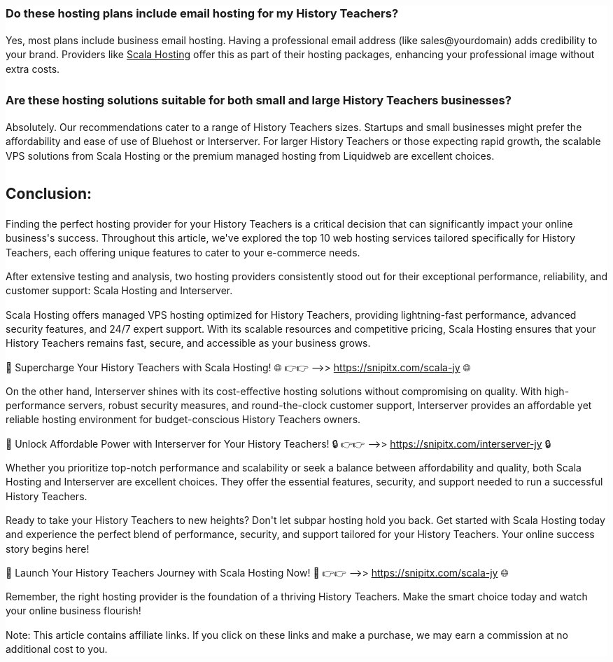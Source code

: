 ### Do these hosting plans include email hosting for my History Teachers? 
Yes, most plans include business email hosting. Having a professional email address (like sales@yourdomain) adds credibility to your brand. Providers like [Scala Hosting](https://snipitx.com/scala-jy) offer this as part of their hosting packages, enhancing your professional image without extra costs.

### Are these hosting solutions suitable for both small and large History Teachers businesses? 
Absolutely. Our recommendations cater to a range of History Teachers sizes. Startups and small businesses might prefer the affordability and ease of use of Bluehost or Interserver. For larger History Teachers or those expecting rapid growth, the scalable VPS solutions from Scala Hosting or the premium managed hosting from Liquidweb are excellent choices.

## Conclusion:

Finding the perfect hosting provider for your History Teachers is a critical decision that can significantly impact your online business's success. Throughout this article, we've explored the top 10 web hosting services tailored specifically for History Teachers, each offering unique features to cater to your e-commerce needs.

After extensive testing and analysis, two hosting providers consistently stood out for their exceptional performance, reliability, and customer support: Scala Hosting and Interserver.

Scala Hosting offers managed VPS hosting optimized for History Teachers, providing lightning-fast performance, advanced security features, and 24/7 expert support. With its scalable resources and competitive pricing, Scala Hosting ensures that your History Teachers remains fast, secure, and accessible as your business grows.

🚀 Supercharge Your History Teachers with Scala Hosting! 🌐
👉👉 -->> https://snipitx.com/scala-jy 🌐

On the other hand, Interserver shines with its cost-effective hosting solutions without compromising on quality. With high-performance servers, robust security measures, and round-the-clock customer support, Interserver provides an affordable yet reliable hosting environment for budget-conscious History Teachers owners.

💸 Unlock Affordable Power with Interserver for Your History Teachers! 🔒
👉👉 -->> https://snipitx.com/interserver-jy 🔒

Whether you prioritize top-notch performance and scalability or seek a balance between affordability and quality, both Scala Hosting and Interserver are excellent choices. They offer the essential features, security, and support needed to run a successful History Teachers.

Ready to take your History Teachers to new heights? Don't let subpar hosting hold you back. Get started with Scala Hosting today and experience the perfect blend of performance, security, and support tailored for your History Teachers. Your online success story begins here!

🚀 Launch Your History Teachers Journey with Scala Hosting Now! 🌟
👉👉 -->> https://snipitx.com/scala-jy 🌐

Remember, the right hosting provider is the foundation of a thriving History Teachers. Make the smart choice today and watch your online business flourish!

Note: This article contains affiliate links. If you click on these links and make a purchase, we may earn a commission at no additional cost to you.